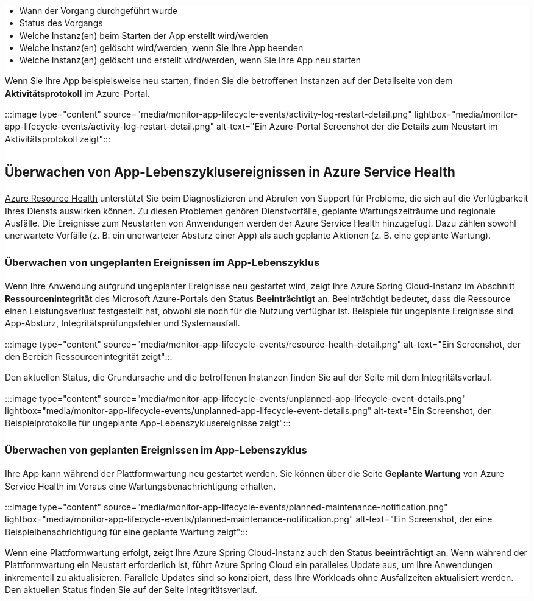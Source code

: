 - Wann der Vorgang durchgeführt wurde
- Status des Vorgangs
- Welche Instanz(en) beim Starten der App erstellt wird/werden
- Welche Instanz(en) gelöscht wird/werden, wenn Sie Ihre App beenden
- Welche Instanz(en) gelöscht und erstellt wird/werden, wenn Sie Ihre App neu starten

Wenn Sie Ihre App beispielsweise neu starten, finden Sie die betroffenen Instanzen auf der Detailseite von dem **Aktivitätsprotokoll** im Azure-Portal.

:::image type="content" source="media/monitor-app-lifecycle-events/activity-log-restart-detail.png" lightbox="media/monitor-app-lifecycle-events/activity-log-restart-detail.png" alt-text="Ein Azure-Portal Screenshot der die Details zum Neustart im Aktivitätsprotokoll zeigt":::

## <a name="monitor-app-lifecycle-events-in-azure-service-health"></a>Überwachen von App-Lebenszyklusereignissen in Azure Service Health

[Azure Resource Health](../service-health/resource-health-overview.md) unterstützt Sie beim Diagnostizieren und Abrufen von Support für Probleme, die sich auf die Verfügbarkeit Ihres Diensts auswirken können. Zu diesen Problemen gehören Dienstvorfälle, geplante Wartungszeiträume und regionale Ausfälle. Die Ereignisse zum Neustarten von Anwendungen werden der Azure Service Health hinzugefügt. Dazu zählen sowohl unerwartete Vorfälle (z. B. ein unerwarteter Absturz einer App) als auch geplante Aktionen (z. B. eine geplante Wartung).

### <a name="monitor-unplanned-app-lifecycle-events"></a>Überwachen von ungeplanten Ereignissen im App-Lebenszyklus

Wenn Ihre Anwendung aufgrund ungeplanter Ereignisse neu gestartet wird, zeigt Ihre Azure Spring Cloud-Instanz im Abschnitt **Ressourcenintegrität** des Microsoft Azure-Portals den Status **Beeinträchtigt** an. Beeinträchtigt bedeutet, dass die Ressource einen Leistungsverlust festgestellt hat, obwohl sie noch für die Nutzung verfügbar ist. Beispiele für ungeplante Ereignisse sind App-Absturz, Integritätsprüfungsfehler und Systemausfall.

:::image type="content" source="media/monitor-app-lifecycle-events/resource-health-detail.png" alt-text="Ein Screenshot, der den Bereich Ressourcenintegrität zeigt":::

Den aktuellen Status, die Grundursache und die betroffenen Instanzen finden Sie auf der Seite mit dem Integritätsverlauf.

:::image type="content" source="media/monitor-app-lifecycle-events/unplanned-app-lifecycle-event-details.png" lightbox="media/monitor-app-lifecycle-events/unplanned-app-lifecycle-event-details.png" alt-text="Ein Screenshot, der Beispielprotokolle für ungeplante App-Lebenszyklusereignisse zeigt":::


### <a name="monitor-planned-app-lifecycle-events"></a>Überwachen von geplanten Ereignissen im App-Lebenszyklus

Ihre App kann während der Plattformwartung neu gestartet werden. Sie können über die Seite **Geplante Wartung** von Azure Service Health im Voraus eine Wartungsbenachrichtigung erhalten.

:::image type="content" source="media/monitor-app-lifecycle-events/planned-maintenance-notification.png" lightbox="media/monitor-app-lifecycle-events/planned-maintenance-notification.png" alt-text="Ein Screenshot, der eine Beispielbenachrichtigung für eine geplante Wartung zeigt":::

Wenn eine Plattformwartung erfolgt, zeigt Ihre Azure Spring Cloud-Instanz auch den Status **beeinträchtigt** an. Wenn während der Plattformwartung ein Neustart erforderlich ist, führt Azure Spring Cloud ein paralleles Update aus, um Ihre Anwendungen inkrementell zu aktualisieren. Parallele Updates sind so konzipiert, dass Ihre Workloads ohne Ausfallzeiten aktualisiert werden. Den aktuellen Status finden Sie auf der Seite Integritätsverlauf.
